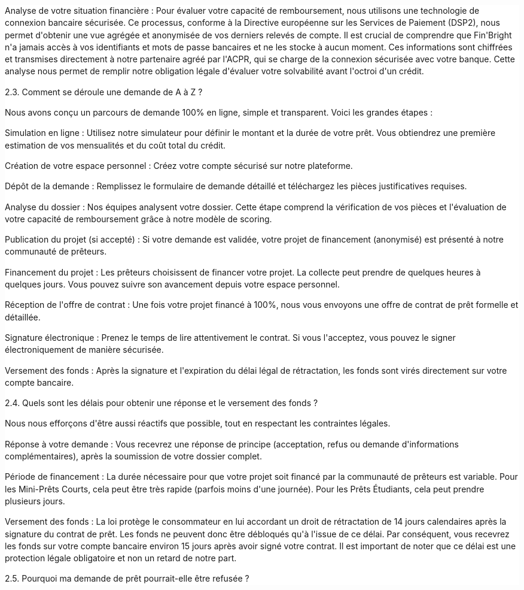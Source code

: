 Analyse de votre situation financière : Pour évaluer votre capacité de remboursement, nous utilisons une technologie de connexion bancaire sécurisée. Ce processus, conforme à la Directive européenne sur les Services de Paiement (DSP2), nous permet d'obtenir une vue agrégée et anonymisée de vos derniers relevés de compte. Il est crucial de comprendre que Fin'Bright n'a jamais accès à vos identifiants et mots de passe bancaires et ne les stocke à aucun moment. Ces informations sont chiffrées et transmises directement à notre partenaire agréé par l'ACPR, qui se charge de la connexion sécurisée avec votre banque. Cette analyse nous permet de remplir notre obligation légale d'évaluer votre solvabilité avant l'octroi d'un crédit.    

2.3. Comment se déroule une demande de A à Z ? 

Nous avons conçu un parcours de demande 100% en ligne, simple et transparent. Voici les grandes étapes :    

Simulation en ligne : Utilisez notre simulateur pour définir le montant et la durée de votre prêt. Vous obtiendrez une première estimation de vos mensualités et du coût total du crédit. 

Création de votre espace personnel : Créez votre compte sécurisé sur notre plateforme. 

Dépôt de la demande : Remplissez le formulaire de demande détaillé et téléchargez les pièces justificatives requises. 

Analyse du dossier : Nos équipes analysent votre dossier. Cette étape comprend la vérification de vos pièces et l'évaluation de votre capacité de remboursement grâce à notre modèle de scoring. 

Publication du projet (si accepté) : Si votre demande est validée, votre projet de financement (anonymisé) est présenté à notre communauté de prêteurs. 

Financement du projet : Les prêteurs choisissent de financer votre projet. La collecte peut prendre de quelques heures à quelques jours. Vous pouvez suivre son avancement depuis votre espace personnel. 

Réception de l'offre de contrat : Une fois votre projet financé à 100%, nous vous envoyons une offre de contrat de prêt formelle et détaillée. 

Signature électronique : Prenez le temps de lire attentivement le contrat. Si vous l'acceptez, vous pouvez le signer électroniquement de manière sécurisée. 

Versement des fonds : Après la signature et l'expiration du délai légal de rétractation, les fonds sont virés directement sur votre compte bancaire. 

2.4. Quels sont les délais pour obtenir une réponse et le versement des fonds ? 

Nous nous efforçons d'être aussi réactifs que possible, tout en respectant les contraintes légales. 

Réponse à votre demande : Vous recevrez une réponse de principe (acceptation, refus ou demande d'informations complémentaires), après la soumission de votre dossier complet. 

Période de financement : La durée nécessaire pour que votre projet soit financé par la communauté de prêteurs est variable. Pour les Mini-Prêts Courts, cela peut être très rapide (parfois moins d'une journée). Pour les Prêts Étudiants, cela peut prendre plusieurs jours. 

Versement des fonds : La loi protège le consommateur en lui accordant un droit de rétractation de 14 jours calendaires après la signature du contrat de prêt. Les fonds ne peuvent donc être débloqués qu'à l'issue de ce délai. Par conséquent, vous recevrez les fonds sur votre compte bancaire environ 15 jours après avoir signé votre contrat. Il est important de noter que ce délai est une protection légale obligatoire et non un retard de notre part.    

2.5. Pourquoi ma demande de prêt pourrait-elle être refusée ? 
